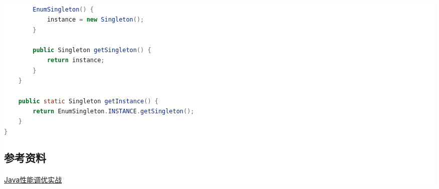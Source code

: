 ```java
        EnumSingleton() {
            instance = new Singleton();
        }

        public Singleton getSingleton() {
            return instance;
        }
    }

    public static Singleton getInstance() {
        return EnumSingleton.INSTANCE.getSingleton();
    }
}
```

## 参考资料
[Java性能调优实战](https://time.geekbang.org/column/intro/100028001)